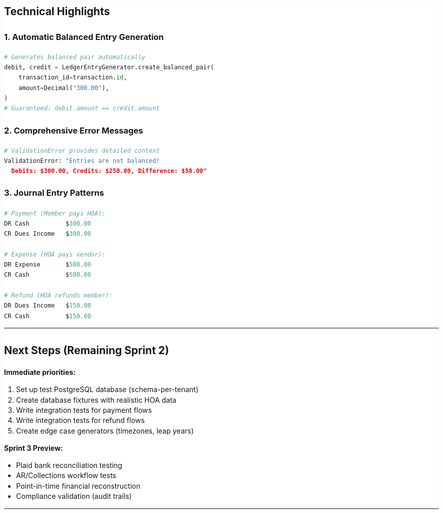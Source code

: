 
## Technical Highlights

### 1. Automatic Balanced Entry Generation
```python
# Generates balanced pair automatically
debit, credit = LedgerEntryGenerator.create_balanced_pair(
    transaction_id=transaction.id,
    amount=Decimal("300.00"),
)
# Guaranteed: debit.amount == credit.amount
```

### 2. Comprehensive Error Messages
```python
# ValidationError provides detailed context
ValidationError: "Entries are not balanced!
  Debits: $300.00, Credits: $250.00, Difference: $50.00"
```

### 3. Journal Entry Patterns
```python
# Payment (Member pays HOA):
DR Cash          $300.00
CR Dues Income   $300.00

# Expense (HOA pays vendor):
DR Expense       $500.00
CR Cash          $500.00

# Refund (HOA refunds member):
DR Dues Income   $150.00
CR Cash          $150.00
```

---

## Next Steps (Remaining Sprint 2)

**Immediate priorities:**
1. Set up test PostgreSQL database (schema-per-tenant)
2. Create database fixtures with realistic HOA data
3. Write integration tests for payment flows
4. Write integration tests for refund flows
5. Create edge case generators (timezones, leap years)

**Sprint 3 Preview:**
- Plaid bank reconciliation testing
- AR/Collections workflow tests
- Point-in-time financial reconstruction
- Compliance validation (audit trails)

---